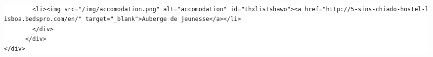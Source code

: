             <li><img src="/img/accomodation.png" alt="accomodation" id="thxlistshawo"><a href="http://5-sins-chiado-hostel-lisboa.bedspro.com/en/" target="_blank">Auberge de jeunesse</a></li>
            </div>
          </div>
    </div>
